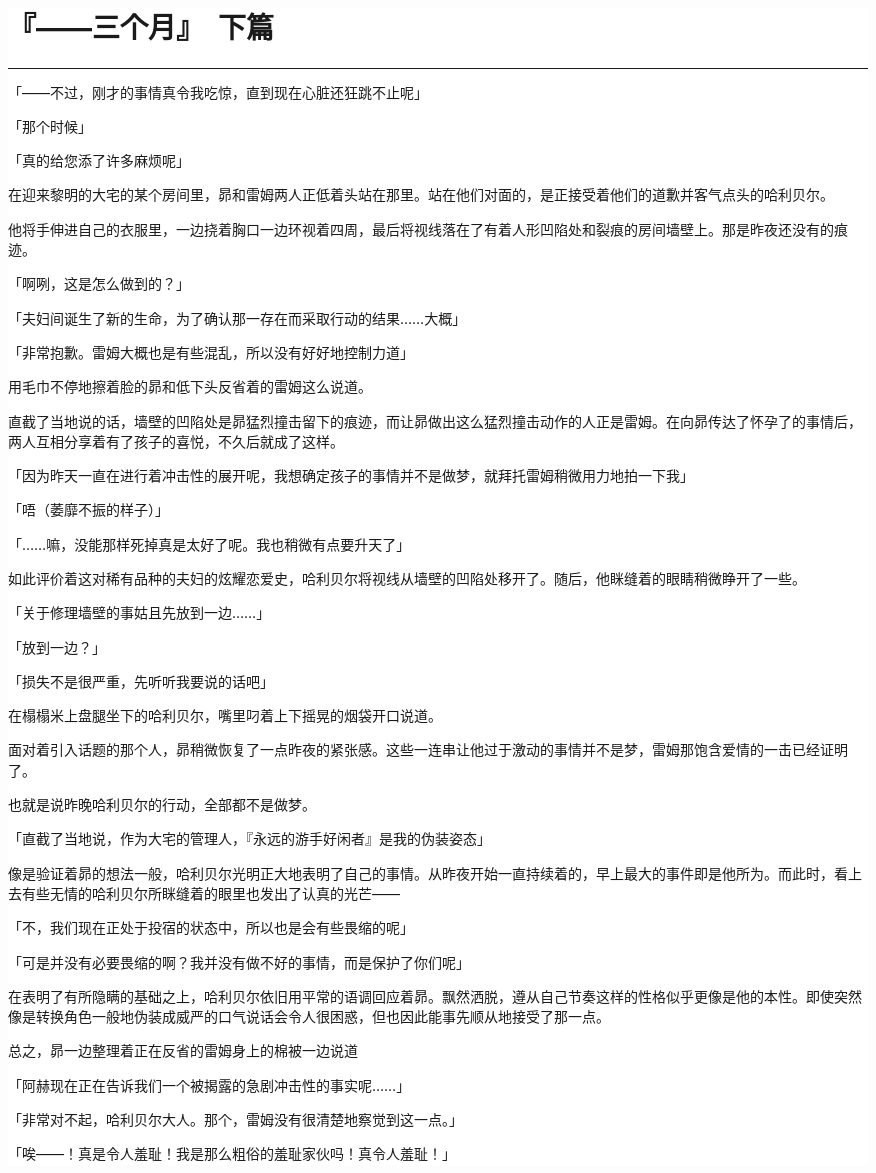 # 『——三个月』　下篇

------

「——不过，刚才的事情真令我吃惊，直到现在心脏还狂跳不止呢」

「那个时候」

「真的给您添了许多麻烦呢」

在迎来黎明的大宅的某个房间里，昴和雷姆两人正低着头站在那里。站在他们对面的，是正接受着他们的道歉并客气点头的哈利贝尔。

他将手伸进自己的衣服里，一边挠着胸口一边环视着四周，最后将视线落在了有着人形凹陷处和裂痕的房间墙壁上。那是昨夜还没有的痕迹。

「啊咧，这是怎么做到的？」

「夫妇间诞生了新的生命，为了确认那一存在而采取行动的结果……大概」

「非常抱歉。雷姆大概也是有些混乱，所以没有好好地控制力道」

用毛巾不停地擦着脸的昴和低下头反省着的雷姆这么说道。

直截了当地说的话，墙壁的凹陷处是昴猛烈撞击留下的痕迹，而让昴做出这么猛烈撞击动作的人正是雷姆。在向昴传达了怀孕了的事情后，两人互相分享着有了孩子的喜悦，不久后就成了这样。

「因为昨天一直在进行着冲击性的展开呢，我想确定孩子的事情并不是做梦，就拜托雷姆稍微用力地拍一下我」

「唔（萎靡不振的样子）」

「……嘛，没能那样死掉真是太好了呢。我也稍微有点要升天了」

如此评价着这对稀有品种的夫妇的炫耀恋爱史，哈利贝尔将视线从墙壁的凹陷处移开了。随后，他眯缝着的眼睛稍微睁开了一些。

「关于修理墙壁的事姑且先放到一边……」

「放到一边？」

「损失不是很严重，先听听我要说的话吧」

在榻榻米上盘腿坐下的哈利贝尔，嘴里叼着上下摇晃的烟袋开口说道。

面对着引入话题的那个人，昴稍微恢复了一点昨夜的紧张感。这些一连串让他过于激动的事情并不是梦，雷姆那饱含爱情的一击已经证明了。

也就是说昨晚哈利贝尔的行动，全部都不是做梦。

「直截了当地说，作为大宅的管理人，『永远的游手好闲者』是我的伪装姿态」

像是验证着昴的想法一般，哈利贝尔光明正大地表明了自己的事情。从昨夜开始一直持续着的，早上最大的事件即是他所为。而此时，看上去有些无情的哈利贝尔所眯缝着的眼里也发出了认真的光芒——

「不，我们现在正处于投宿的状态中，所以也是会有些畏缩的呢」

「可是并没有必要畏缩的啊？我并没有做不好的事情，而是保护了你们呢」

在表明了有所隐瞒的基础之上，哈利贝尔依旧用平常的语调回应着昴。飘然洒脱，遵从自己节奏这样的性格似乎更像是他的本性。即使突然像是转换角色一般地伪装成威严的口气说话会令人很困惑，但也因此能事先顺从地接受了那一点。

总之，昴一边整理着正在反省的雷姆身上的棉被一边说道

「阿赫现在正在告诉我们一个被揭露的急剧冲击性的事实呢……」

「非常对不起，哈利贝尔大人。那个，雷姆没有很清楚地察觉到这一点。」

「唉——！真是令人羞耻！我是那么粗俗的羞耻家伙吗！真令人羞耻！」

